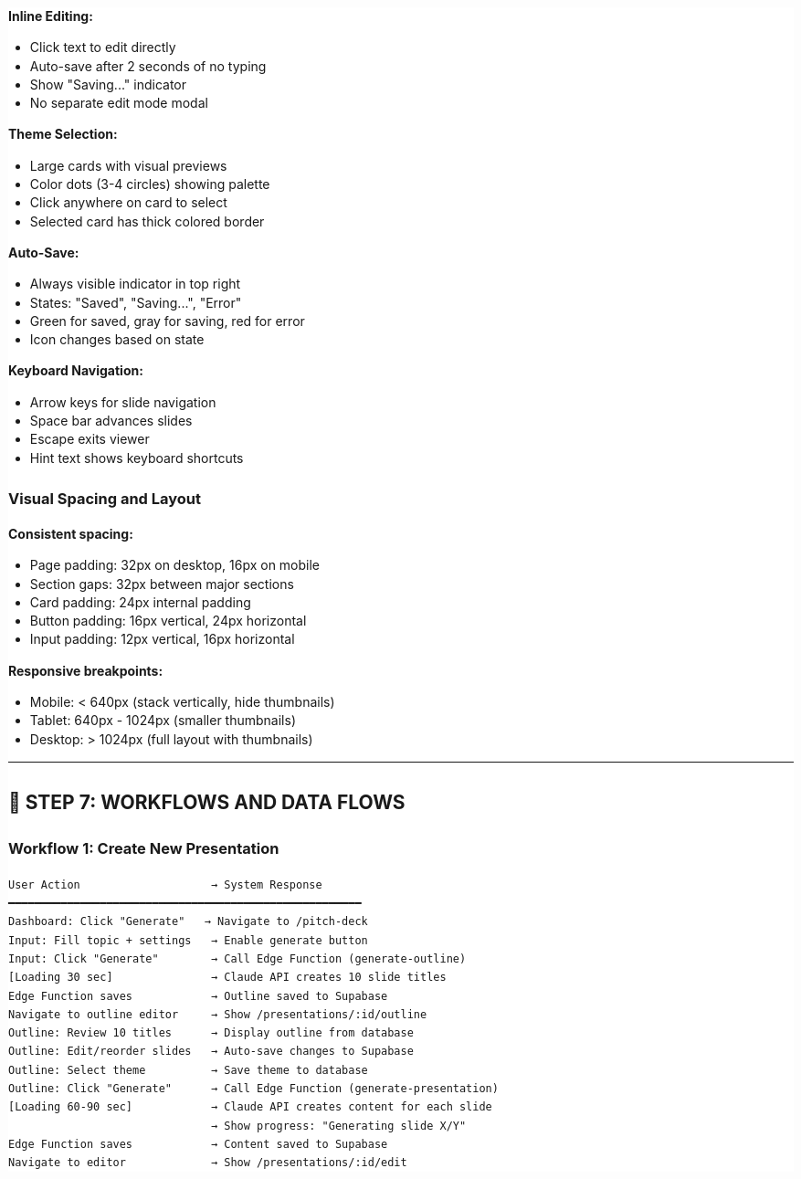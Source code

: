 **Inline Editing:**
- Click text to edit directly
- Auto-save after 2 seconds of no typing
- Show "Saving..." indicator
- No separate edit mode modal

**Theme Selection:**
- Large cards with visual previews
- Color dots (3-4 circles) showing palette
- Click anywhere on card to select
- Selected card has thick colored border

**Auto-Save:**
- Always visible indicator in top right
- States: "Saved", "Saving...", "Error"
- Green for saved, gray for saving, red for error
- Icon changes based on state

**Keyboard Navigation:**
- Arrow keys for slide navigation
- Space bar advances slides
- Escape exits viewer
- Hint text shows keyboard shortcuts

### Visual Spacing and Layout

**Consistent spacing:**
- Page padding: 32px on desktop, 16px on mobile
- Section gaps: 32px between major sections
- Card padding: 24px internal padding
- Button padding: 16px vertical, 24px horizontal
- Input padding: 12px vertical, 16px horizontal

**Responsive breakpoints:**
- Mobile: < 640px (stack vertically, hide thumbnails)
- Tablet: 640px - 1024px (smaller thumbnails)
- Desktop: > 1024px (full layout with thumbnails)

---

## 🔄 STEP 7: WORKFLOWS AND DATA FLOWS

### Workflow 1: Create New Presentation

```
User Action                    → System Response
━━━━━━━━━━━━━━━━━━━━━━━━━━━━━━━━━━━━━━━━━━━━━━━━━━━━━━
Dashboard: Click "Generate"   → Navigate to /pitch-deck
Input: Fill topic + settings   → Enable generate button
Input: Click "Generate"        → Call Edge Function (generate-outline)
[Loading 30 sec]               → Claude API creates 10 slide titles
Edge Function saves            → Outline saved to Supabase
Navigate to outline editor     → Show /presentations/:id/outline
Outline: Review 10 titles      → Display outline from database
Outline: Edit/reorder slides   → Auto-save changes to Supabase
Outline: Select theme          → Save theme to database
Outline: Click "Generate"      → Call Edge Function (generate-presentation)
[Loading 60-90 sec]            → Claude API creates content for each slide
                               → Show progress: "Generating slide X/Y"
Edge Function saves            → Content saved to Supabase
Navigate to editor             → Show /presentations/:id/edit
```
